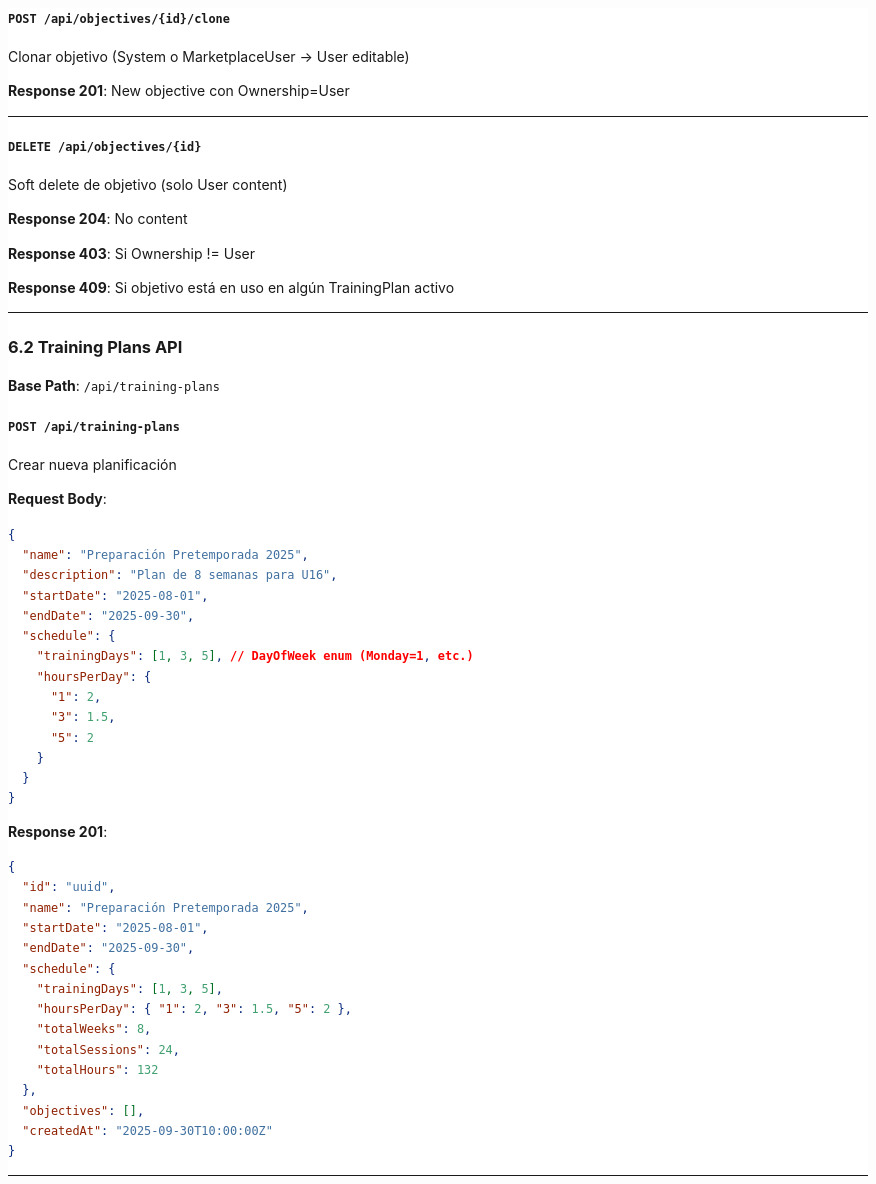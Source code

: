 #### `POST /api/objectives/{id}/clone`
Clonar objetivo (System o MarketplaceUser → User editable)

**Response 201**: New objective con Ownership=User

---

#### `DELETE /api/objectives/{id}`
Soft delete de objetivo (solo User content)

**Response 204**: No content

**Response 403**: Si Ownership != User

**Response 409**: Si objetivo está en uso en algún TrainingPlan activo

---

### 6.2 Training Plans API

**Base Path**: `/api/training-plans`

#### `POST /api/training-plans`
Crear nueva planificación

**Request Body**:
```json
{
  "name": "Preparación Pretemporada 2025",
  "description": "Plan de 8 semanas para U16",
  "startDate": "2025-08-01",
  "endDate": "2025-09-30",
  "schedule": {
    "trainingDays": [1, 3, 5], // DayOfWeek enum (Monday=1, etc.)
    "hoursPerDay": {
      "1": 2,
      "3": 1.5,
      "5": 2
    }
  }
}
```

**Response 201**:
```json
{
  "id": "uuid",
  "name": "Preparación Pretemporada 2025",
  "startDate": "2025-08-01",
  "endDate": "2025-09-30",
  "schedule": {
    "trainingDays": [1, 3, 5],
    "hoursPerDay": { "1": 2, "3": 1.5, "5": 2 },
    "totalWeeks": 8,
    "totalSessions": 24,
    "totalHours": 132
  },
  "objectives": [],
  "createdAt": "2025-09-30T10:00:00Z"
}
```

---